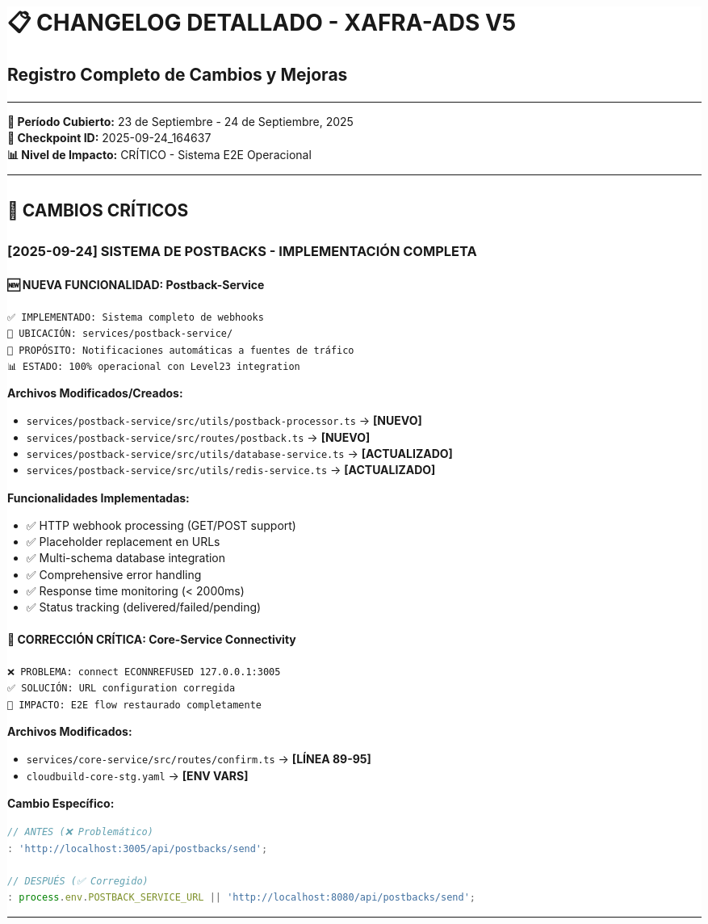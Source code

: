 # 📋 CHANGELOG DETALLADO - XAFRA-ADS V5
## Registro Completo de Cambios y Mejoras

---
**📅 Período Cubierto:** 23 de Septiembre - 24 de Septiembre, 2025  
**🔄 Checkpoint ID:** 2025-09-24_164637  
**📊 Nivel de Impacto:** CRÍTICO - Sistema E2E Operacional  

---

## 🚨 **CAMBIOS CRÍTICOS**

### **[2025-09-24] SISTEMA DE POSTBACKS - IMPLEMENTACIÓN COMPLETA**

#### **🆕 NUEVA FUNCIONALIDAD: Postback-Service**
```
✅ IMPLEMENTADO: Sistema completo de webhooks
📍 UBICACIÓN: services/postback-service/
🎯 PROPÓSITO: Notificaciones automáticas a fuentes de tráfico
📊 ESTADO: 100% operacional con Level23 integration
```

**Archivos Modificados/Creados:**
- `services/postback-service/src/utils/postback-processor.ts` → **[NUEVO]**
- `services/postback-service/src/routes/postback.ts` → **[NUEVO]**
- `services/postback-service/src/utils/database-service.ts` → **[ACTUALIZADO]**
- `services/postback-service/src/utils/redis-service.ts` → **[ACTUALIZADO]**

**Funcionalidades Implementadas:**
- ✅ HTTP webhook processing (GET/POST support)
- ✅ Placeholder replacement en URLs
- ✅ Multi-schema database integration  
- ✅ Comprehensive error handling
- ✅ Response time monitoring (< 2000ms)
- ✅ Status tracking (delivered/failed/pending)

#### **🔧 CORRECCIÓN CRÍTICA: Core-Service Connectivity**
```
❌ PROBLEMA: connect ECONNREFUSED 127.0.0.1:3005
✅ SOLUCIÓN: URL configuration corregida
📍 IMPACTO: E2E flow restaurado completamente
```

**Archivos Modificados:**
- `services/core-service/src/routes/confirm.ts` → **[LÍNEA 89-95]**
- `cloudbuild-core-stg.yaml` → **[ENV VARS]**

**Cambio Específico:**
```typescript
// ANTES (❌ Problemático)
: 'http://localhost:3005/api/postbacks/send';

// DESPUÉS (✅ Corregido)  
: process.env.POSTBACK_SERVICE_URL || 'http://localhost:8080/api/postbacks/send';
```

---